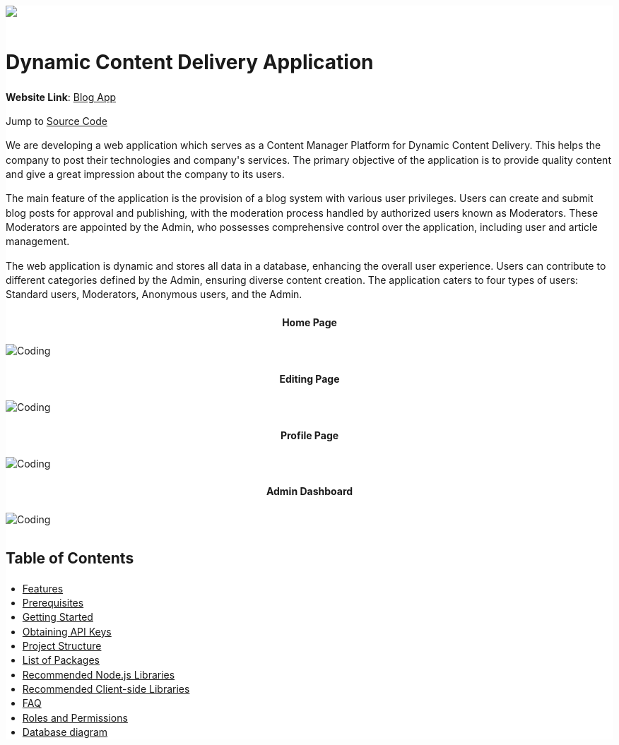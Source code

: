 ![](https://drive.google.com/file/d/1NlAo9WPz_16kGr-pCBMSMy5LVGU-yOvB/view)

Dynamic Content Delivery Application
====================================

**Website Link**: [Blog App](https://github.com/coder-Sabarish/Blog-Application)

Jump to [Source Code](https://github.com/coder-Sabarish/Blog-Application)

We are developing a web application which serves as a Content Manager Platform for Dynamic Content Delivery. This helps the company to post their technologies and company's services. The primary objective of the application is to provide quality content and give a great impression about the company to its users.

The main feature of the application is the provision of a blog system with various user privileges. Users can create and submit blog posts for approval and publishing, with the moderation process handled by authorized users known as Moderators. These Moderators are appointed by the Admin, who possesses comprehensive control over the application, including user and article management.

The web application is dynamic and stores all data in a database, enhancing the overall user experience. Users can contribute to different categories defined by the Admin, ensuring diverse content creation. The application caters to four types of users: Standard users, Moderators, Anonymous users, and the Admin.

<h4 align="center">Home Page</h4>

<img align="center" alt="Coding" width="800" src="https://lh3.googleusercontent.com/drive-viewer/AFGJ81pO4DXqveMskeQoL74SnMzQ4Zjo8HVxoPHCDZ7-ZT9K-Vo04L2CVHI0Q2ru7ZslsgPR06gFHjF3DYioUwBr7nnndBuv=s1600">

<h4 align="center">Editing Page</h4>

<img align="center" alt="Coding" width="800" src="https://lh3.googleusercontent.com/drive-viewer/AFGJ81oguX7-q2FJnPGHxE50FsiBuGqMK68d1jEzEyeaNQOPQlTmeM3GFn2oWKX4Fv8g3wpdGWqxnOvR8whIvhszsWCsaN_t=s1600">

<h4 align="center">Profile Page</h4>

<img align="center" alt="Coding" width="800" src="https://lh3.googleusercontent.com/drive-viewer/AFGJ81oYNQFUfpVvtGhuk0PjNQxO2D5ShZDCpp7K0lVRRYF7vFyxA3hf_sEY8ba8Wwwq9gk1x_mc6RAa4-NC0lE9mmDrSAwsMA=s1600">

<h4 align="center">Admin Dashboard</h4>

<img align="center" alt="Coding" width="800" src="https://lh3.googleusercontent.com/drive-viewer/AFGJ81rwQUDRRTRWYf0E1KxT9mCceAXVJb85j04nigDAWyQ-ti-o3Jy7_X3TiKSH4r2qDL2CxPqMvnvKGz17dHKLqXHoXcyElQ=s1600">


Table of Contents
-----------------

- [Features](#features)
- [Prerequisites](#prerequisites)
- [Getting Started](#getting-started)
- [Obtaining API Keys](#obtaining-api-keys)
- [Project Structure](#project-structure)
- [List of Packages](#list-of-packages)
- [Recommended Node.js Libraries](#nodejs-libraries)
- [Recommended Client-side Libraries](#client-side-libraries)
- [FAQ](#faq)
- [Roles and Permissions](#roles-and-permissions)
- [Database diagram](#database-diagram)
